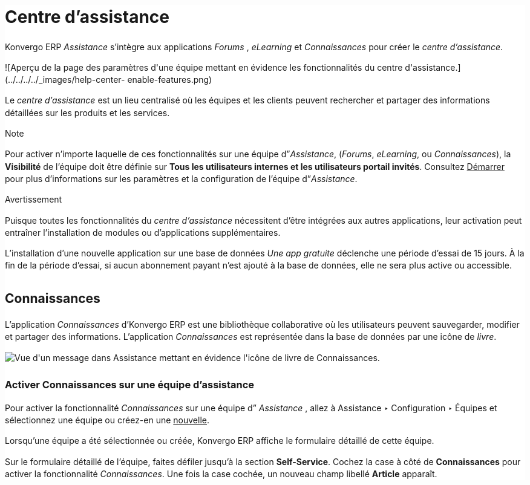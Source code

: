 # Centre d’assistance

Konvergo ERP _Assistance_ s’intègre aux applications _Forums_ , _eLearning_ et
_Connaissances_ pour créer le _centre d’assistance_.

![Aperçu de la page des paramètres d'une équipe mettant en évidence les
fonctionnalités du centre d'assistance.](../../../../_images/help-center-
enable-features.png)

Le _centre d’assistance_ est un lieu centralisé où les équipes et les clients
peuvent rechercher et partager des informations détaillées sur les produits et
les services.

<div class="alert alert-primary">
<p class="alert-title">
Note</p><p>Pour activer n’importe laquelle de ces fonctionnalités sur une équipe d”<em>Assistance</em>, (<em>Forums</em>, <em>eLearning</em>, ou <em>Connaissances</em>), la <b>Visibilité</b> de l’équipe doit être définie sur <b>Tous les utilisateurs internes et les utilisateurs portail invités</b>. Consultez <a href="getting_started">Démarrer</a> pour plus d’informations sur les paramètres et la configuration de l’équipe d”<em>Assistance</em>.</p>
</div> <div class="alert alert-warning">
<p class="alert-title">
Avertissement</p><p>Puisque toutes les fonctionnalités du <em>centre d’assistance</em> nécessitent d’être intégrées aux autres applications, leur activation peut entraîner l’installation de modules ou d’applications supplémentaires.</p>
<p>L’installation d’une nouvelle application sur une base de données <em>Une app gratuite</em> déclenche une période d’essai de 15 jours. À la fin de la période d’essai, si aucun abonnement payant n’est ajouté à la base de données, elle ne sera plus active ou accessible.</p>
</div>

## Connaissances

L’application _Connaissances_ d’Konvergo ERP est une bibliothèque collaborative où les
utilisateurs peuvent sauvegarder, modifier et partager des informations.
L’application _Connaissances_ est représentée dans la base de données par une
icône de _livre_.

![Vue d'un message dans Assistance mettant en évidence l'icône de livre de
Connaissances.](../../../../_images/help-center-knowledge-book-icon.png)

### Activer Connaissances sur une équipe d’assistance

Pour activer la fonctionnalité _Connaissances_ sur une équipe d” _Assistance_
, allez à Assistance ‣ Configuration ‣ Équipes et sélectionnez une équipe ou
créez-en une [nouvelle](getting_started).

Lorsqu’une équipe a été sélectionnée ou créée, Konvergo ERP affiche le formulaire
détaillé de cette équipe.

Sur le formulaire détaillé de l’équipe, faites défiler jusqu’à la section
**Self-Service**. Cochez la case à côté de **Connaissances** pour activer la
fonctionnalité _Connaissances_. Une fois la case cochée, un nouveau champ
libellé **Article** apparaît.
